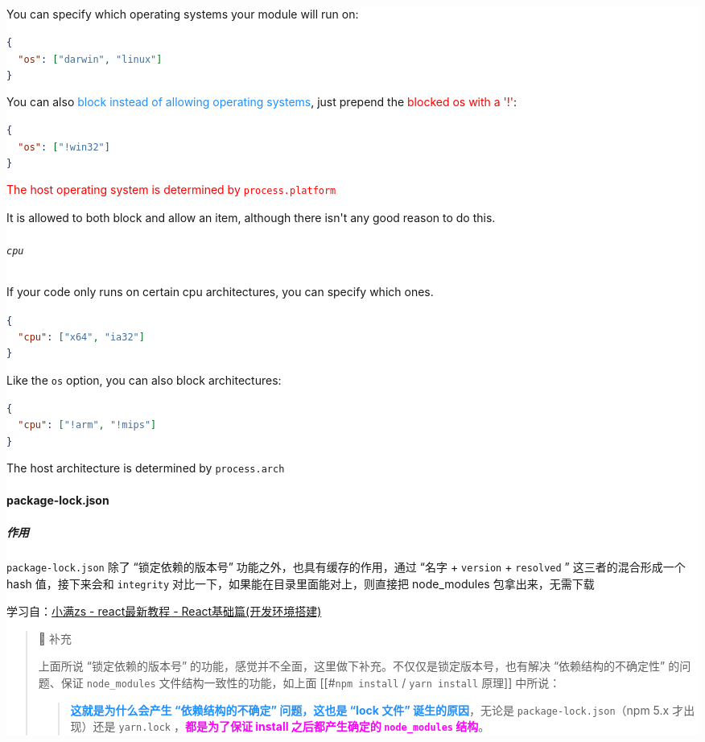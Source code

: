 You can specify which operating systems your module will run on:

```json
{
  "os": ["darwin", "linux"]
}
```

You can also <font color=dodgerBlue>block instead of allowing operating systems</font>, just prepend the <font color=red>blocked os with a '!'</font>:

```json
{
  "os": ["!win32"]
}
```

<font color=red>The host operating system is determined by `process.platform`</font>

It is allowed to both block and allow an item, although there isn't any good reason to do this.

###### `cpu`

If your code only runs on certain cpu architectures, you can specify which ones.

```json
{
  "cpu": ["x64", "ia32"]
}
```

Like the `os` option, you can also block architectures:

```json
{
  "cpu": ["!arm", "!mips"]
}
```

The host architecture is determined by `process.arch`



#### package-lock.json

##### 作用

`package-lock.json` 除了 “锁定依赖的版本号” 功能之外，也具有缓存的作用，通过 “名字 + `version` + `resolved` ” 这三者的混合形成一个 hash 值，接下来会和 `integrity` 对比一下，如果能在目录里面能对上，则直接把 node_modules 包拿出来，无需下载

学习自：[小满zs - react最新教程 - React基础篇(开发环境搭建)](https://www.bilibili.com/video/BV1mcpPeMETt&p=2)

> 👀 补充
>
> 上面所说 “锁定依赖的版本号” 的功能，感觉并不全面，这里做下补充。不仅仅是锁定版本号，也有解决 “依赖结构的不确定性” 的问题、保证 `node_modules` 文件结构一致性的功能，如上面 [[#`npm install` / `yarn install` 原理]] 中所说：
> > <font color=dodgerBlue>**这就是为什么会产生 “依赖结构的不确定” 问题，这也是 “lock 文件” 诞生的原因**</font>，无论是 `package-lock.json`（npm 5.x 才出现）还是 `yarn.lock` ，<font color=fuchsia>**都是为了保证 install 之后都产生确定的 `node_modules` 结构**</font>。
